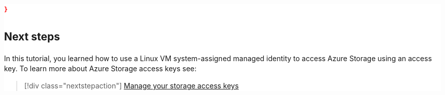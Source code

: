 ```JSON
}
```

## Next steps

In this tutorial, you learned how to use a Linux VM system-assigned managed identity to access Azure Storage using an access key.  To learn more about Azure Storage access keys see:

> [!div class="nextstepaction"]
>[Manage your storage access keys](../../storage/common/storage-account-create.md)
